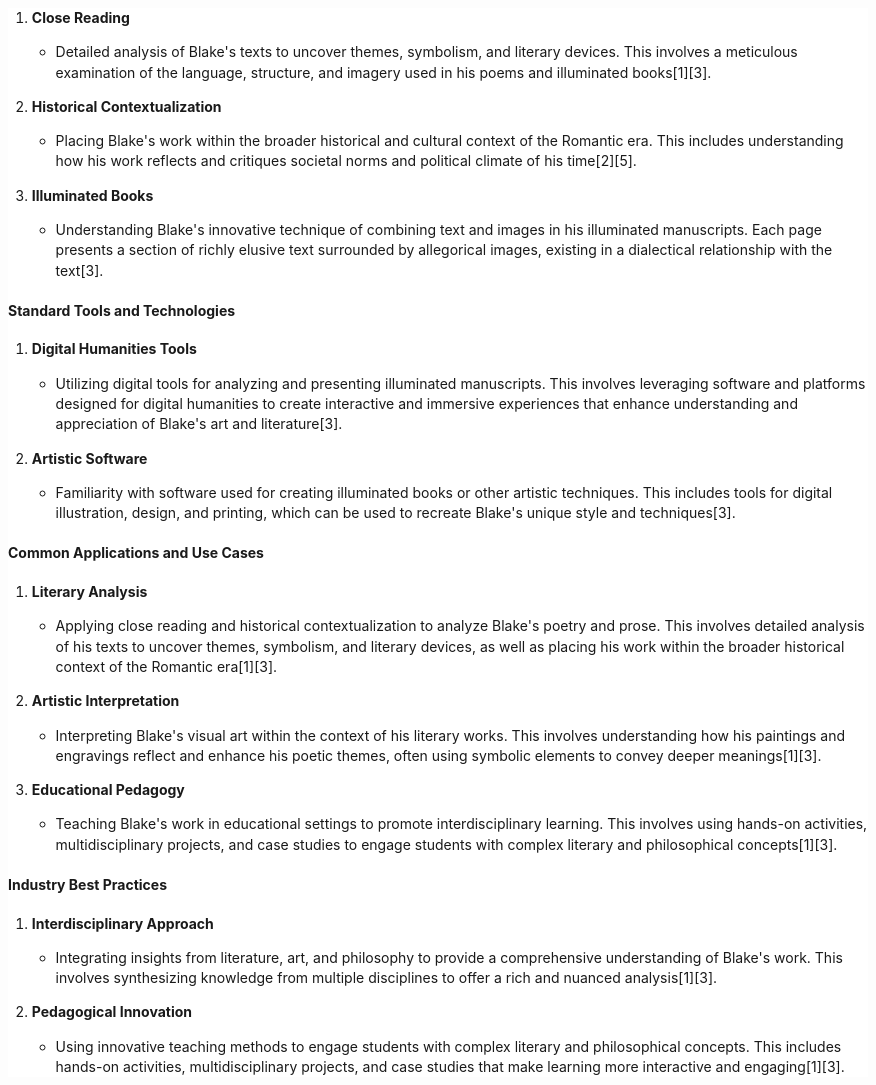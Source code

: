 1. **Close Reading**
   - Detailed analysis of Blake's texts to uncover themes, symbolism, and literary devices. This involves a meticulous examination of the language, structure, and imagery used in his poems and illuminated books[1][3].

2. **Historical Contextualization**
   - Placing Blake's work within the broader historical and cultural context of the Romantic era. This includes understanding how his work reflects and critiques societal norms and political climate of his time[2][5].

3. **Illuminated Books**
   - Understanding Blake's innovative technique of combining text and images in his illuminated manuscripts. Each page presents a section of richly elusive text surrounded by allegorical images, existing in a dialectical relationship with the text[3].

#### Standard Tools and Technologies

1. **Digital Humanities Tools**
   - Utilizing digital tools for analyzing and presenting illuminated manuscripts. This involves leveraging software and platforms designed for digital humanities to create interactive and immersive experiences that enhance understanding and appreciation of Blake's art and literature[3].

2. **Artistic Software**
   - Familiarity with software used for creating illuminated books or other artistic techniques. This includes tools for digital illustration, design, and printing, which can be used to recreate Blake's unique style and techniques[3].

#### Common Applications and Use Cases

1. **Literary Analysis**
   - Applying close reading and historical contextualization to analyze Blake's poetry and prose. This involves detailed analysis of his texts to uncover themes, symbolism, and literary devices, as well as placing his work within the broader historical context of the Romantic era[1][3].

2. **Artistic Interpretation**
   - Interpreting Blake's visual art within the context of his literary works. This involves understanding how his paintings and engravings reflect and enhance his poetic themes, often using symbolic elements to convey deeper meanings[1][3].

3. **Educational Pedagogy**
   - Teaching Blake's work in educational settings to promote interdisciplinary learning. This involves using hands-on activities, multidisciplinary projects, and case studies to engage students with complex literary and philosophical concepts[1][3].

#### Industry Best Practices

1. **Interdisciplinary Approach**
   - Integrating insights from literature, art, and philosophy to provide a comprehensive understanding of Blake's work. This involves synthesizing knowledge from multiple disciplines to offer a rich and nuanced analysis[1][3].

2. **Pedagogical Innovation**
   - Using innovative teaching methods to engage students with complex literary and philosophical concepts. This includes hands-on activities, multidisciplinary projects, and case studies that make learning more interactive and engaging[1][3].
